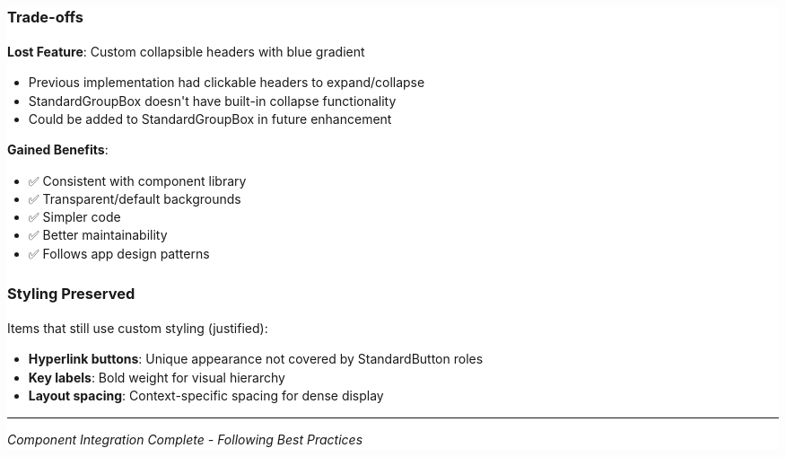 ### Trade-offs

**Lost Feature**: Custom collapsible headers with blue gradient
- Previous implementation had clickable headers to expand/collapse
- StandardGroupBox doesn't have built-in collapse functionality
- Could be added to StandardGroupBox in future enhancement

**Gained Benefits**:
- ✅ Consistent with component library
- ✅ Transparent/default backgrounds
- ✅ Simpler code
- ✅ Better maintainability
- ✅ Follows app design patterns

### Styling Preserved

Items that still use custom styling (justified):
- **Hyperlink buttons**: Unique appearance not covered by StandardButton roles
- **Key labels**: Bold weight for visual hierarchy
- **Layout spacing**: Context-specific spacing for dense display

---

*Component Integration Complete - Following Best Practices*
